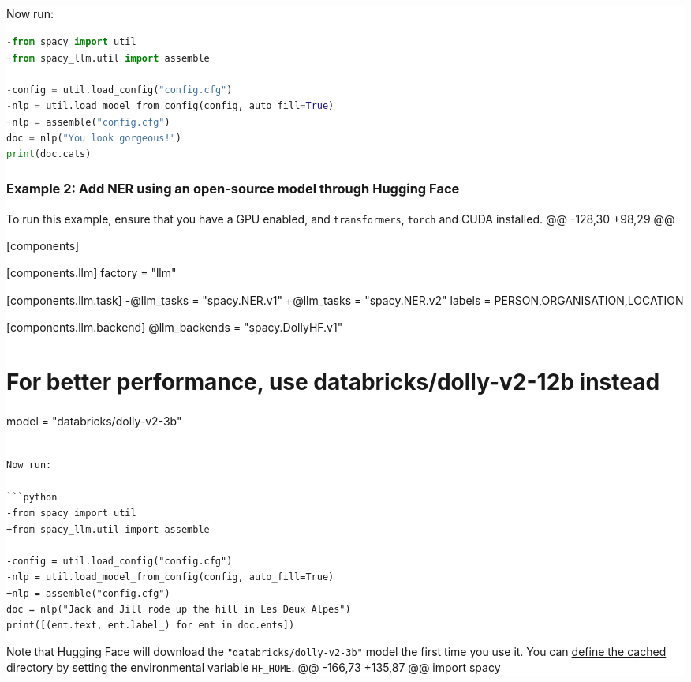  Now run:
 
 ```python
-from spacy import util
+from spacy_llm.util import assemble
 
-config = util.load_config("config.cfg")
-nlp = util.load_model_from_config(config, auto_fill=True)
+nlp = assemble("config.cfg")
 doc = nlp("You look gorgeous!")
 print(doc.cats)
 ```
 
 ### Example 2: Add NER using an open-source model through Hugging Face
 
 To run this example, ensure that you have a GPU enabled, and `transformers`, `torch` and CUDA installed.
@@ -128,30 +98,29 @@
 
 [components]
 
 [components.llm]
 factory = "llm"
 
 [components.llm.task]
-@llm_tasks = "spacy.NER.v1"
+@llm_tasks = "spacy.NER.v2"
 labels = PERSON,ORGANISATION,LOCATION
 
 [components.llm.backend]
 @llm_backends = "spacy.DollyHF.v1"
 # For better performance, use databricks/dolly-v2-12b instead
 model = "databricks/dolly-v2-3b"
 ```
 
 Now run:
 
 ```python
-from spacy import util
+from spacy_llm.util import assemble
 
-config = util.load_config("config.cfg")
-nlp = util.load_model_from_config(config, auto_fill=True)
+nlp = assemble("config.cfg")
 doc = nlp("Jack and Jill rode up the hill in Les Deux Alpes")
 print([(ent.text, ent.label_) for ent in doc.ents])
 ```
 
 Note that Hugging Face will download the `"databricks/dolly-v2-3b"` model the first time you use it. You can
 [define the cached directory](https://huggingface.co/docs/huggingface_hub/main/en/guides/manage-cache)
 by setting the environmental variable `HF_HOME`.
@@ -166,73 +135,87 @@
 import spacy
 